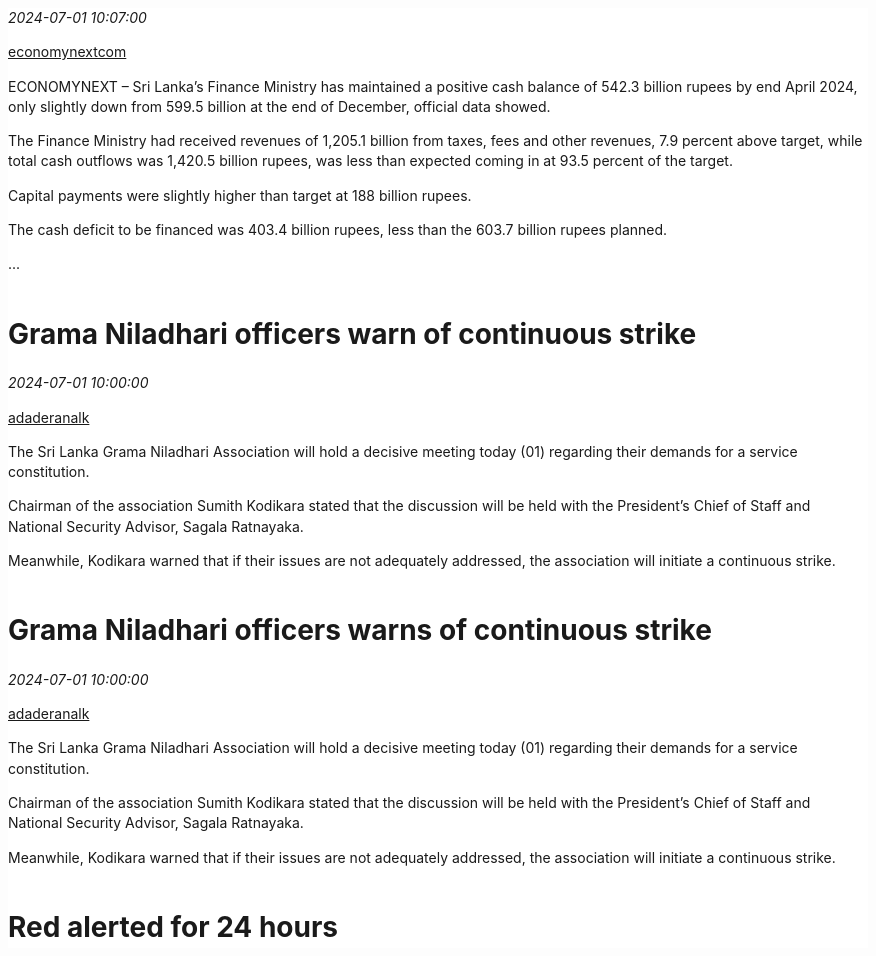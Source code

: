 *2024-07-01 10:07:00*

[economynextcom](https://economynext.com/sri-lanka-treasury-cash-balance-of-rs542-3bn-by-end-april-170321/)

ECONOMYNEXT – Sri Lanka’s Finance Ministry has maintained a positive cash balance of 542.3 billion rupees by end April 2024, only slightly down from 599.5 billion at the end of December, official data showed.

The Finance Ministry had received revenues of 1,205.1 billion from taxes, fees and other revenues, 7.9 percent above target, while total cash outflows was 1,420.5 billion rupees,  was less than expected coming in at 93.5 percent of the target.

Capital payments were slightly higher than target at 188 billion rupees.

The cash deficit to be financed was 403.4 billion rupees, less than the 603.7 billion rupees planned.

...



# Grama Niladhari officers warn of continuous strike

*2024-07-01 10:00:00*

[adaderanalk](https://www.adaderana.lk/news/100210/grama-niladhari-officers-warn-of-continuous-strike)

The Sri Lanka Grama Niladhari Association will hold a decisive meeting today (01) regarding their demands for a service constitution.

Chairman of the association Sumith Kodikara stated that the discussion will be held with the President’s Chief of Staff and National Security Advisor, Sagala Ratnayaka.

Meanwhile, Kodikara warned that if their issues are not adequately addressed, the association will initiate a continuous strike.



# Grama Niladhari officers warns of continuous strike

*2024-07-01 10:00:00*

[adaderanalk](https://www.adaderana.lk/news/100210/grama-niladhari-officers-warns-of-continuous-strike)

The Sri Lanka Grama Niladhari Association will hold a decisive meeting today (01) regarding their demands for a service constitution.

Chairman of the association Sumith Kodikara stated that the discussion will be held with the President’s Chief of Staff and National Security Advisor, Sagala Ratnayaka.

Meanwhile, Kodikara warned that if their issues are not adequately addressed, the association will initiate a continuous strike.



# Red alerted for 24 hours
